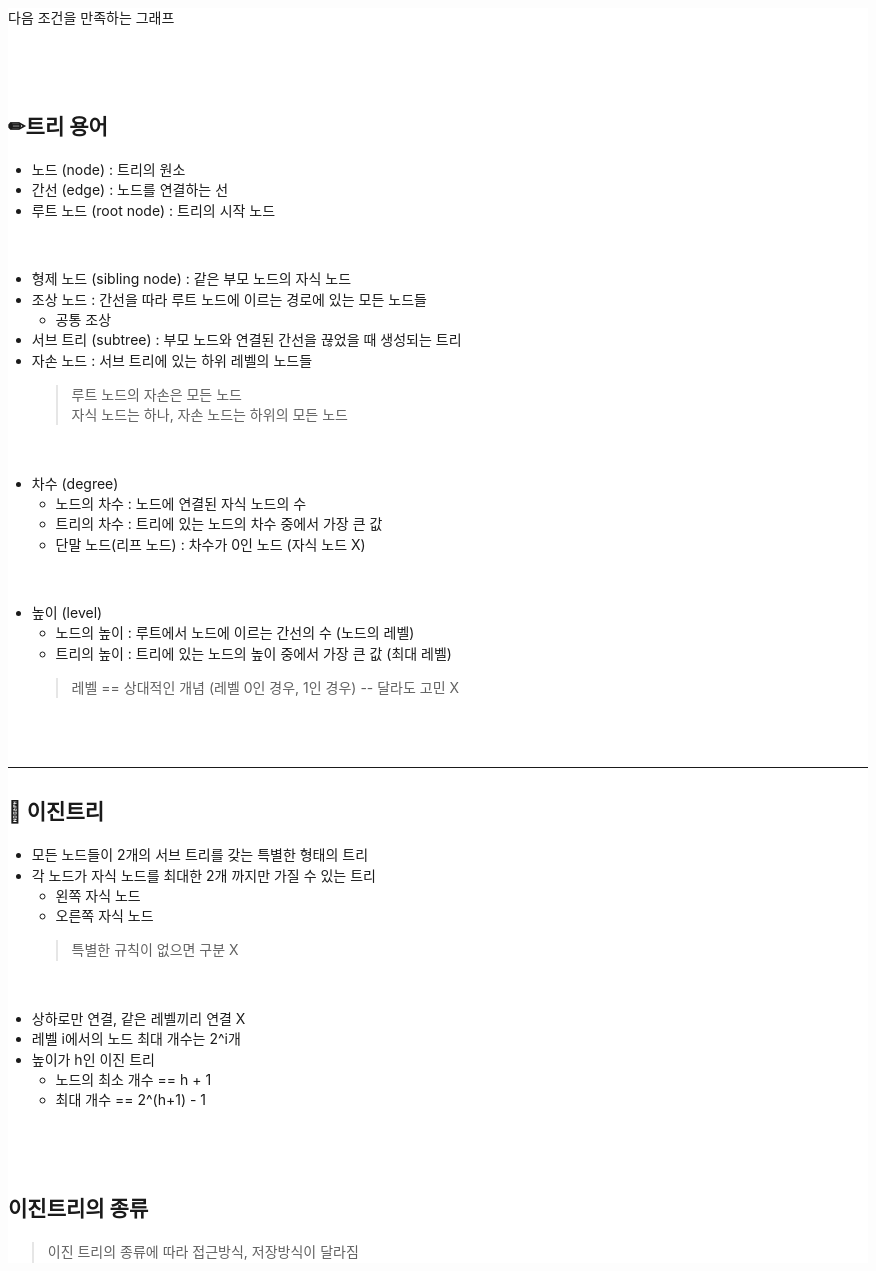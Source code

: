 다음 조건을 만족하는 그래프

<br><br>

## ✏트리 용어

- 노드 (node) : 트리의 원소
- 간선 (edge) : 노드를 연결하는 선
- 루트 노드 (root node) : 트리의 시작 노드

<br>

- 형제 노드 (sibling node) : 같은 부모 노드의 자식 노드
- 조상 노드 : 간선을 따라 루트 노드에 이르는 경로에 있는 모든 노드들
  - 공통 조상
- 서브 트리 (subtree) : 부모 노드와 연결된 간선을 끊었을 때 생성되는 트리
- 자손 노드 : 서브 트리에 있는 하위 레벨의 노드들
  > 루트 노드의 자손은 모든 노드 <br>
  > 자식 노드는 하나, 자손 노드는 하위의 모든 노드

<br>

- 차수 (degree)
  - 노드의 차수 : 노드에 연결된 자식 노드의 수
  - 트리의 차수 : 트리에 있는 노드의 차수 중에서 가장 큰 값
  - 단말 노드(리프 노드) : 차수가 0인 노드 (자식 노드 X)

<br>

- 높이 (level)
  - 노드의 높이 : 루트에서 노드에 이르는 간선의 수 (노드의 레벨)
  - 트리의 높이 : 트리에 있는 노드의 높이 중에서 가장 큰 값 (최대 레벨)
  > 레벨 == 상대적인 개념 (레벨 0인 경우, 1인 경우) -- 달라도 고민 X

<br><br>

---
## 🌲 이진트리
- 모든 노드들이 2개의 서브 트리를 갖는 특별한 형태의 트리
- 각 노드가 자식 노드를 최대한 2개 까지만 가질 수 있는 트리
  - 왼쪽 자식 노드
  - 오른쪽 자식 노드
  > 특별한 규칙이 없으면 구분 X

<br>

- 상하로만 연결, 같은 레벨끼리 연결 X
- 레벨 i에서의 노드 최대 개수는 2^i개
- 높이가 h인 이진 트리 
  - 노드의 최소 개수 == h + 1 
  - 최대 개수 == 2^(h+1) - 1

<br><br>

## 이진트리의 종류
> 이진 트리의 종류에 따라 접근방식, 저장방식이 달라짐
